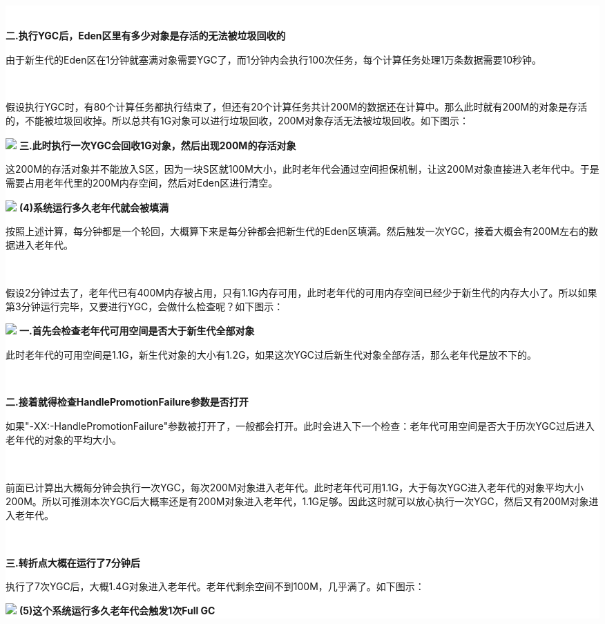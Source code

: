  


**二.执行YGC后，Eden区里有多少对象是存活的无法被垃圾回收的**


由于新生代的Eden区在1分钟就塞满对象需要YGC了，而1分钟内会执行100次任务，每个计算任务处理1万条数据需要10秒钟。


 


假设执行YGC时，有80个计算任务都执行结束了，但还有20个计算任务共计200M的数据还在计算中。那么此时就有200M的对象是存活的，不能被垃圾回收掉。所以总共有1G对象可以进行垃圾回收，200M对象存活无法被垃圾回收。如下图示：


![](https://p3-sign.toutiaoimg.com/tos-cn-i-6w9my0ksvp/58072665a6e54c7f9f497f517cd31093~tplv-obj.image?lk3s=ef143cfe&traceid=202501022328125506C06DA7A3BAA46FFC&x-expires=2147483647&x-signature=n%2F74eAhttzy7VmFK%2B8IQ1t3aaoc%3D)
**三.此时执行一次YGC会回收1G对象，然后出现200M的存活对象**


这200M的存活对象并不能放入S区，因为一块S区就100M大小，此时老年代会通过空间担保机制，让这200M对象直接进入老年代中。于是需要占用老年代里的200M内存空间，然后对Eden区进行清空。


![](https://p3-sign.toutiaoimg.com/tos-cn-i-6w9my0ksvp/468f5dc1af444a05adee675aa7175c9a~tplv-obj.image?lk3s=ef143cfe&traceid=202501022328125506C06DA7A3BAA46FFC&x-expires=2147483647&x-signature=c6ImRw4tt%2BQnUYsWZM%2Bnz32AO9I%3D)
**(4\)系统运行多久老年代就会被填满**


按照上述计算，每分钟都是一个轮回，大概算下来是每分钟都会把新生代的Eden区填满。然后触发一次YGC，接着大概会有200M左右的数据进入老年代。


 


假设2分钟过去了，老年代已有400M内存被占用，只有1\.1G内存可用，此时老年代的可用内存空间已经少于新生代的内存大小了。所以如果第3分钟运行完毕，又要进行YGC，会做什么检查呢？如下图示：


![](https://p3-sign.toutiaoimg.com/tos-cn-i-6w9my0ksvp/36ad0556376e410c918440270a5fafd1~tplv-obj.image?lk3s=ef143cfe&traceid=202501022328125506C06DA7A3BAA46FFC&x-expires=2147483647&x-signature=rxWuV%2BGafcwJMfkrpo%2FJQMWhu1c%3D)
**一.首先会检查老年代可用空间是否大于新生代全部对象**


此时老年代的可用空间是1\.1G，新生代对象的大小有1\.2G，如果这次YGC过后新生代对象全部存活，那么老年代是放不下的。


 


**二.接着就得检查HandlePromotionFailure参数是否打开**


如果"\-XX:\-HandlePromotionFailure"参数被打开了，一般都会打开。此时会进入下一个检查：老年代可用空间是否大于历次YGC过后进入老年代的对象的平均大小。


 


前面已计算出大概每分钟会执行一次YGC，每次200M对象进入老年代。此时老年代可用1\.1G，大于每次YGC进入老年代的对象平均大小200M。所以可推测本次YGC后大概率还是有200M对象进入老年代，1\.1G足够。因此这时就可以放心执行一次YGC，然后又有200M对象进入老年代。


 


**三.转折点大概在运行了7分钟后**


执行了7次YGC后，大概1\.4G对象进入老年代。老年代剩余空间不到100M，几乎满了。如下图示：


![](https://p3-sign.toutiaoimg.com/tos-cn-i-6w9my0ksvp/5eceaf4442fd45098b2a22251814e497~tplv-obj.image?lk3s=ef143cfe&traceid=202501022328125506C06DA7A3BAA46FFC&x-expires=2147483647&x-signature=lWL%2FkGavjcpC0IMAGF49zpSd%2FSA%3D)
**(5\)这个系统运行多久老年代会触发1次Full GC**
